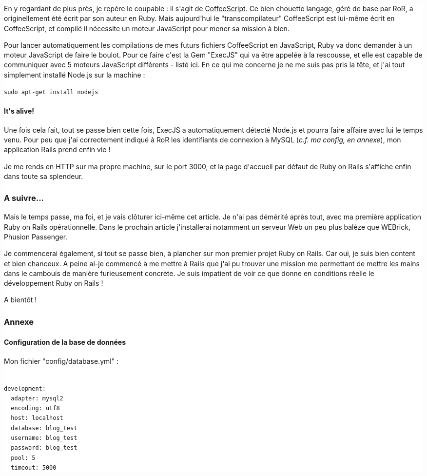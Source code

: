 En y regardant de plus près, je repère le coupable : il s'agit de [CoffeeScript](http://coffeescript.org/). Ce bien chouette langage, géré de base par RoR, a originellement été écrit par son auteur en Ruby. Mais aujourd'hui le "transcompilateur" CoffeeScript est lui-même écrit en CoffeeScript, et compilé il nécessite un moteur JavaScript pour mener sa mission à bien.

Pour lancer automatiquement les compilations de mes futurs fichiers CoffeeScript en JavaScript, Ruby va donc demander à un moteur JavaScript de faire le boulot. Pour ce faire c'est la Gem "ExecJS" qui va être appelée à la rescousse, et elle est capable de communiquer avec 5 moteurs JavaScript différents - listé [ici](https://github.com/sstephenson/execjs#readme).
En ce qui me concerne je ne me suis pas pris la tête, et j'ai tout simplement installé Node.js sur la machine :
<pre><code class="language-bash">sudo apt-get install nodejs
</code></pre>

#### It's alive!

Une fois cela fait, tout se passe bien cette fois, ExecJS a automatiquement détecté Node.js et pourra faire affaire avec lui le temps venu.
Pour peu que j'ai correctement indiqué à RoR les identifiants de connexion à MySQL (_c.f. ma config, en annexe_), mon application Rails prend enfin vie !

Je me rends en HTTP sur ma propre machine, sur le port 3000, et la page d'accueil par défaut de Ruby on Rails s'affiche enfin dans toute sa splendeur.

### A suivre...

Mais le temps passe, ma foi, et je vais clôturer ici-même cet article. Je n'ai pas démérité après tout, avec ma première application Ruby on Rails opérationnelle. Dans le prochain article j'installerai notamment un serveur Web un peu plus balèze que WEBrick, Phusion Passenger.

Je commencerai également, si tout se passe bien, à plancher sur mon premier projet Ruby on Rails.
Car oui, je suis bien content et bien chanceux. A peine ai-je commencé à me mettre à Rails que j'ai pu trouver une mission me permettant de mettre les mains dans le cambouis de manière furieusement concrète. Je suis impatient de voir ce que donne en conditions réelle le développement Ruby on Rails !

A bientôt !


### Annexe

#### Configuration de la base de données

Mon fichier "config/database.yml" :
<pre><code class="language-yaml">
development:
  adapter: mysql2
  encoding: utf8
  host: localhost
  database: blog_test
  username: blog_test
  password: blog_test
  pool: 5
  timeout: 5000
</code></pre>
